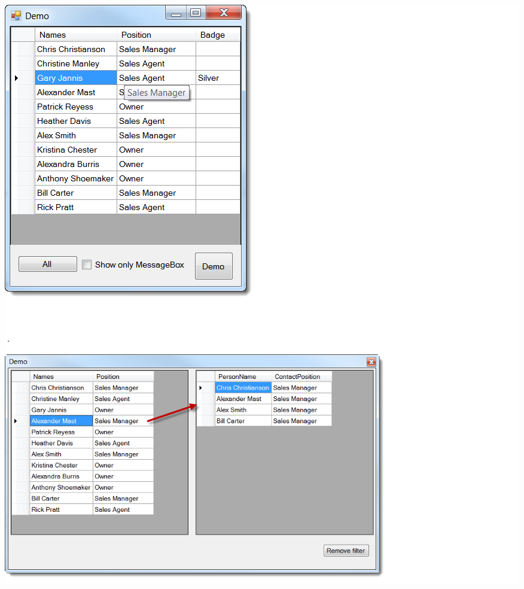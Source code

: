 <div class="endscriptcode"><img id="108287" src="108287-f1.png" alt="" width="419" height="494">&nbsp;</div>
<p>&nbsp;</p>
<p>&nbsp;.</p>
<p><img id="108290" src="108290-f2.png" alt="" width="638" height="381"></p>
